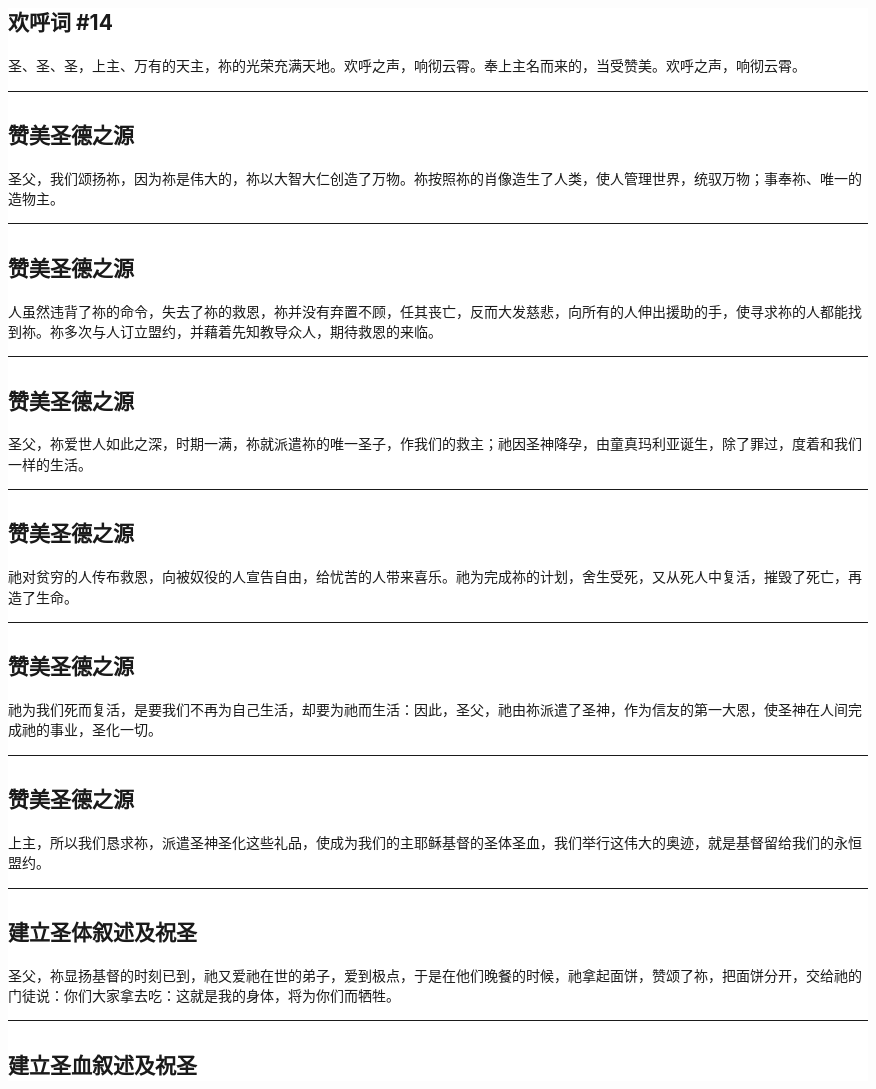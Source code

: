 
## 欢呼词 #14

圣、圣、圣，上主、万有的天主，祢的光荣充满天地。欢呼之声，响彻云霄。奉上主名而来的，当受赞美。欢呼之声，响彻云霄。

---

## 赞美圣德之源

圣父，我们颂扬祢，因为祢是伟大的，祢以大智大仁创造了万物。祢按照祢的肖像造生了人类，使人管理世界，统驭万物；事奉祢、唯一的造物主。

---

## 赞美圣德之源

人虽然违背了祢的命令，失去了祢的救恩，祢并没有弃置不顾，任其丧亡，反而大发慈悲，向所有的人伸出援助的手，使寻求祢的人都能找到祢。祢多次与人订立盟约，并藉着先知教导众人，期待救恩的来临。

---

## 赞美圣德之源

圣父，祢爱世人如此之深，时期一满，祢就派遣祢的唯一圣子，作我们的救主；祂因圣神降孕，由童真玛利亚诞生，除了罪过，度着和我们一样的生活。

---

## 赞美圣德之源

祂对贫穷的人传布救恩，向被奴役的人宣告自由，给忧苦的人带来喜乐。祂为完成祢的计划，舍生受死，又从死人中复活，摧毁了死亡，再造了生命。

---

## 赞美圣德之源

祂为我们死而复活，是要我们不再为自己生活，却要为祂而生活：因此，圣父，祂由祢派遣了圣神，作为信友的第一大恩，使圣神在人间完成祂的事业，圣化一切。

---

## 赞美圣德之源

上主，所以我们恳求祢，派遣圣神圣化这些礼品，使成为我们的主耶稣基督的圣体圣血，我们举行这伟大的奥迹，就是基督留给我们的永恒盟约。

---

## 建立圣体叙述及祝圣

圣父，祢显扬基督的时刻已到，祂又爱祂在世的弟子，爱到极点，于是在他们晚餐的时候，祂拿起面饼，赞颂了祢，把面饼分开，交给祂的门徒说：你们大家拿去吃：这就是我的身体，将为你们而牺牲。

---

## 建立圣血叙述及祝圣
